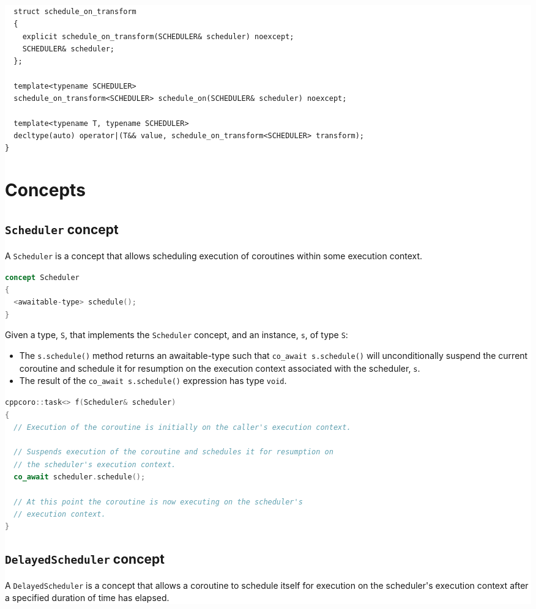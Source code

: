 ```
  struct schedule_on_transform
  {
    explicit schedule_on_transform(SCHEDULER& scheduler) noexcept;
    SCHEDULER& scheduler;
  };

  template<typename SCHEDULER>
  schedule_on_transform<SCHEDULER> schedule_on(SCHEDULER& scheduler) noexcept;

  template<typename T, typename SCHEDULER>
  decltype(auto) operator|(T&& value, schedule_on_transform<SCHEDULER> transform);
}
```

# Concepts

## `Scheduler` concept

A `Scheduler` is a concept that allows scheduling execution of coroutines within some execution context.

```c++
concept Scheduler
{
  <awaitable-type> schedule();
}
```

Given a type, `S`, that implements the `Scheduler` concept, and an instance, `s`, of type `S`:
* The `s.schedule()` method returns an awaitable-type such that `co_await s.schedule()`
  will unconditionally suspend the current coroutine and schedule it for resumption on the
  execution context associated with the scheduler, `s`.
* The result of the `co_await s.schedule()` expression has type `void`.

```c++
cppcoro::task<> f(Scheduler& scheduler)
{
  // Execution of the coroutine is initially on the caller's execution context.

  // Suspends execution of the coroutine and schedules it for resumption on
  // the scheduler's execution context.
  co_await scheduler.schedule();

  // At this point the coroutine is now executing on the scheduler's
  // execution context.
}
```

## `DelayedScheduler` concept

A `DelayedScheduler` is a concept that allows a coroutine to schedule itself for execution on
the scheduler's execution context after a specified duration of time has elapsed.
